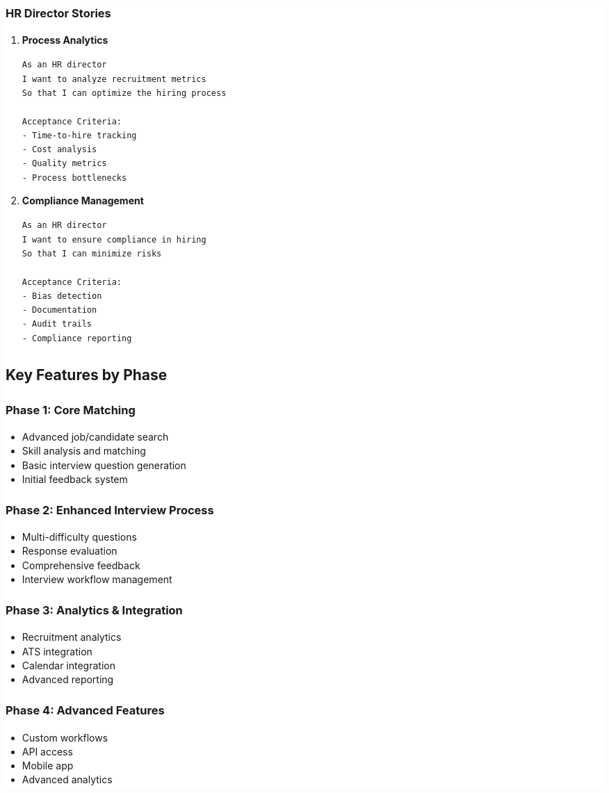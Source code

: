 ### HR Director Stories
1. **Process Analytics**
   ```
   As an HR director
   I want to analyze recruitment metrics
   So that I can optimize the hiring process
   
   Acceptance Criteria:
   - Time-to-hire tracking
   - Cost analysis
   - Quality metrics
   - Process bottlenecks
   ```

2. **Compliance Management**
   ```
   As an HR director
   I want to ensure compliance in hiring
   So that I can minimize risks
   
   Acceptance Criteria:
   - Bias detection
   - Documentation
   - Audit trails
   - Compliance reporting
   ```

## Key Features by Phase

### Phase 1: Core Matching
- Advanced job/candidate search
- Skill analysis and matching
- Basic interview question generation
- Initial feedback system

### Phase 2: Enhanced Interview Process
- Multi-difficulty questions
- Response evaluation
- Comprehensive feedback
- Interview workflow management

### Phase 3: Analytics & Integration
- Recruitment analytics
- ATS integration
- Calendar integration
- Advanced reporting

### Phase 4: Advanced Features
- Custom workflows
- API access
- Mobile app
- Advanced analytics
